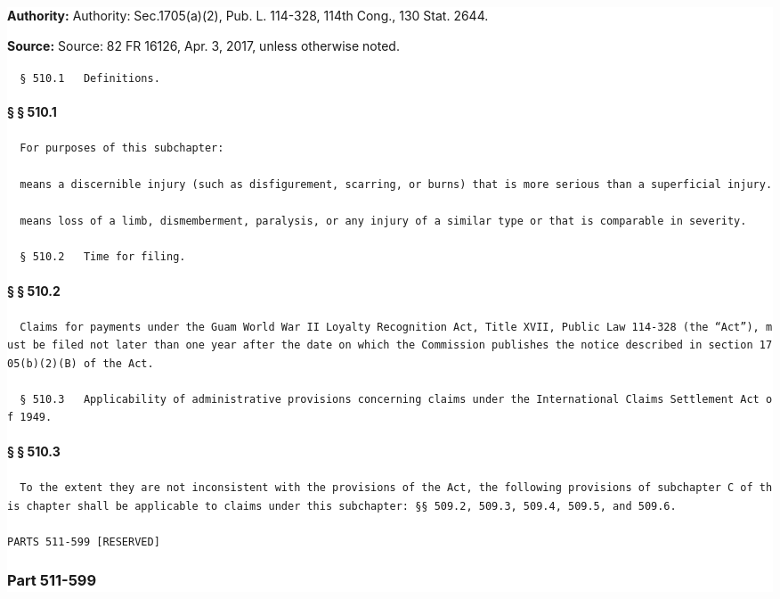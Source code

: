 **Authority:** Authority: Sec.1705(a)(2), Pub. L. 114-328, 114th Cong., 130 Stat. 2644.

**Source:** Source: 82 FR 16126, Apr. 3, 2017, unless otherwise noted.

      § 510.1   Definitions.

#### § § 510.1

      For purposes of this subchapter:

      means a discernible injury (such as disfigurement, scarring, or burns) that is more serious than a superficial injury.

      means loss of a limb, dismemberment, paralysis, or any injury of a similar type or that is comparable in severity.

      § 510.2   Time for filing.

#### § § 510.2

      Claims for payments under the Guam World War II Loyalty Recognition Act, Title XVII, Public Law 114-328 (the “Act”), must be filed not later than one year after the date on which the Commission publishes the notice described in section 1705(b)(2)(B) of the Act.

      § 510.3   Applicability of administrative provisions concerning claims under the International Claims Settlement Act of 1949.

#### § § 510.3

      To the extent they are not inconsistent with the provisions of the Act, the following provisions of subchapter C of this chapter shall be applicable to claims under this subchapter: §§ 509.2, 509.3, 509.4, 509.5, and 509.6.

    PARTS 511-599 [RESERVED]

### Part 511-599

